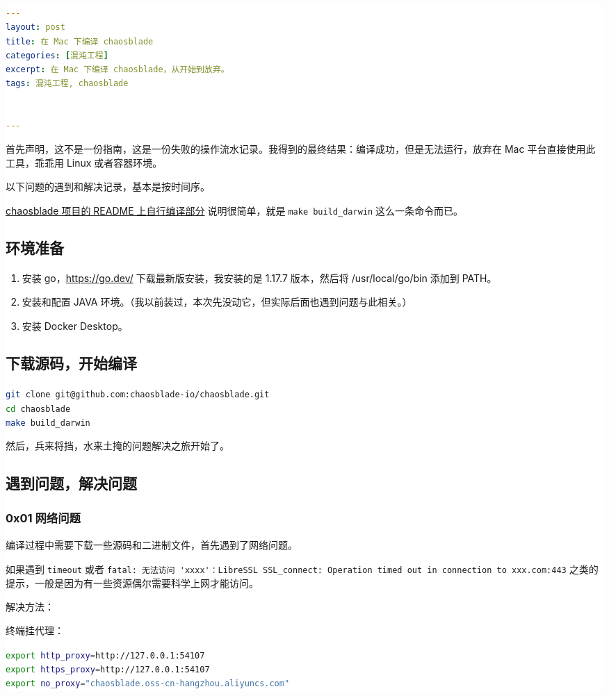 ```yaml
---
layout: post
title: 在 Mac 下编译 chaosblade
categories: [混沌工程]
excerpt: 在 Mac 下编译 chaosblade，从开始到放弃。
tags: 混沌工程, chaosblade


---
```


首先声明，这不是一份指南，这是一份失败的操作流水记录。我得到的最终结果：编译成功，但是无法运行，放弃在 Mac 平台直接使用此工具，乖乖用 Linux 或者容器环境。

以下问题的遇到和解决记录，基本是按时间序。

[chaosblade 项目的 README 上自行编译部分](https://github.com/chaosblade-io/chaosblade#compile) 说明很简单，就是 `make build_darwin` 这么一条命令而已。

## 环境准备

1. 安装 go，<https://go.dev/> 下载最新版安装，我安装的是 1.17.7 版本，然后将 /usr/local/go/bin 添加到 PATH。

2. 安装和配置 JAVA 环境。（我以前装过，本次先没动它，但实际后面也遇到问题与此相关。）

3. 安装 Docker Desktop。

## 下载源码，开始编译

```sh
git clone git@github.com:chaosblade-io/chaosblade.git
cd chaosblade
make build_darwin
```

然后，兵来将挡，水来土掩的问题解决之旅开始了。

## 遇到问题，解决问题

### 0x01 网络问题

编译过程中需要下载一些源码和二进制文件，首先遇到了网络问题。

如果遇到 `timeout` 或者 `fatal: 无法访问 'xxxx'：LibreSSL SSL_connect: Operation timed out in connection to xxx.com:443` 之类的提示，一般是因为有一些资源偶尔需要科学上网才能访问。

解决方法：

终端挂代理：

```sh
export http_proxy=http://127.0.0.1:54107
export https_proxy=http://127.0.0.1:54107
export no_proxy="chaosblade.oss-cn-hangzhou.aliyuncs.com"
```
